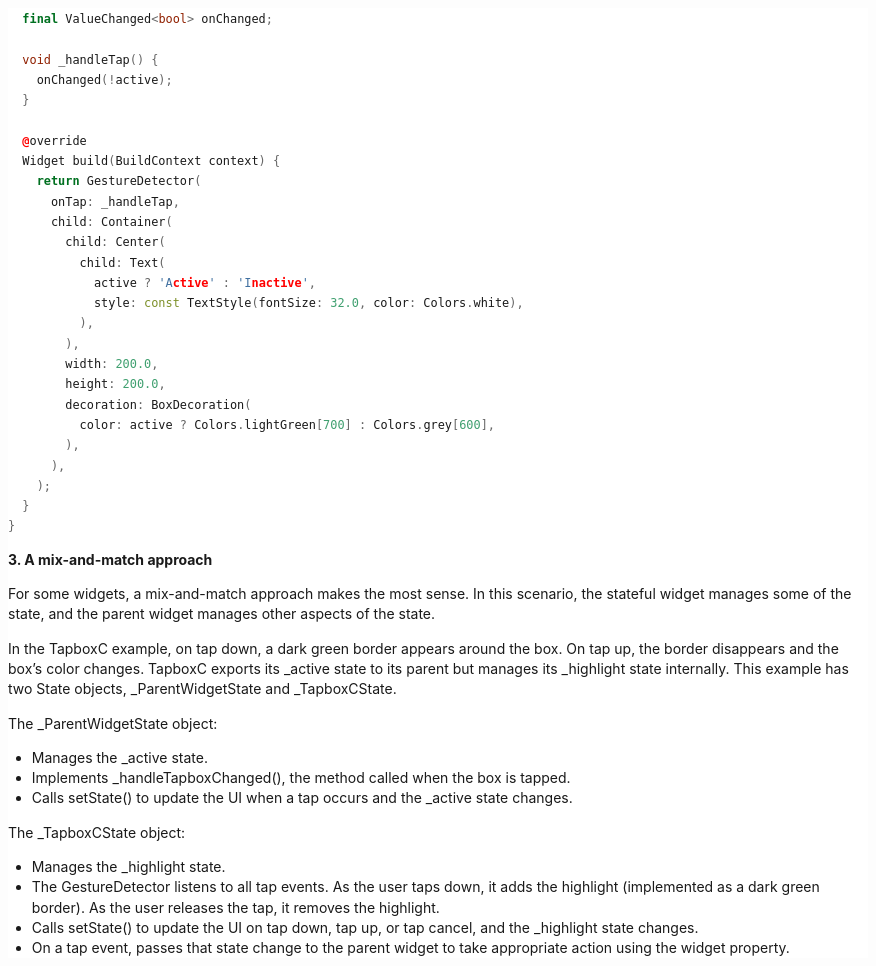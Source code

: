 ```c++
  final ValueChanged<bool> onChanged;

  void _handleTap() {
    onChanged(!active);
  }

  @override
  Widget build(BuildContext context) {
    return GestureDetector(
      onTap: _handleTap,
      child: Container(
        child: Center(
          child: Text(
            active ? 'Active' : 'Inactive',
            style: const TextStyle(fontSize: 32.0, color: Colors.white),
          ),
        ),
        width: 200.0,
        height: 200.0,
        decoration: BoxDecoration(
          color: active ? Colors.lightGreen[700] : Colors.grey[600],
        ),
      ),
    );
  }
}
```

**3. A mix-and-match approach**

For some widgets, a mix-and-match approach makes the most sense. In this scenario, the stateful widget manages some of the state, and the parent widget manages other aspects of the state.

In the TapboxC example, on tap down, a dark green border appears around the box. On tap up, the border disappears and the box’s color changes. TapboxC exports its _active state to its parent but manages its _highlight state internally. This example has two State objects, _ParentWidgetState and _TapboxCState.

The _ParentWidgetState object:

* Manages the _active state.
* Implements _handleTapboxChanged(), the method called when the box is tapped.
* Calls setState() to update the UI when a tap occurs and the _active state changes.

The _TapboxCState object:

* Manages the _highlight state.
* The GestureDetector listens to all tap events. As the user taps down, it adds the highlight (implemented as a dark green border). As the user releases the tap, it removes the highlight.
* Calls setState() to update the UI on tap down, tap up, or tap cancel, and the _highlight state changes.
* On a tap event, passes that state change to the parent widget to take appropriate action using the widget property.
